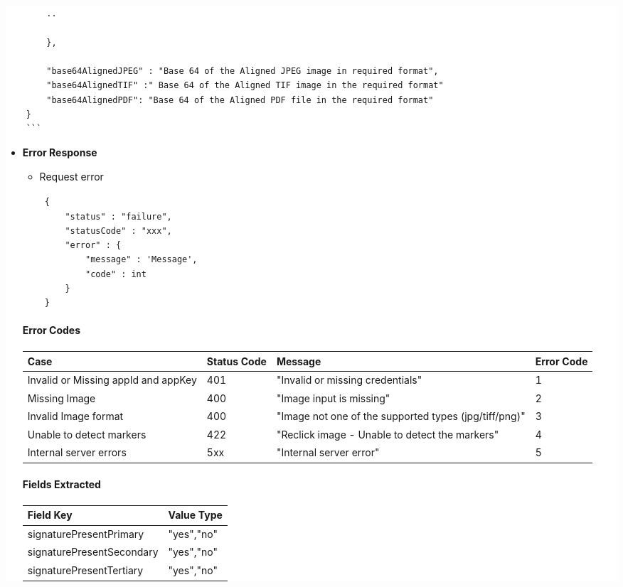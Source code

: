 			..

			},

			"base64AlignedJPEG" : "Base 64 of the Aligned JPEG image in required format",
			"base64AlignedTIF" :" Base 64 of the Aligned TIF image in the required format"
			"base64AlignedPDF": "Base 64 of the Aligned PDF file in the required format"
		}
		```

*  **Error Response**

	*  Request error
		
			{
				"status" : "failure",
				"statusCode" : "xxx",
				"error" : {
					"message" : 'Message',
					"code" : int
				}
			}

	#### Error Codes

	| Case | Status Code | Message | Error Code |
	|---|---|---|---|
	| Invalid or Missing appId and appKey | 401 | 		"Invalid or missing credentials" | 1 |
	| Missing Image| 400 | "Image input is missing" | 2 |
	| Invalid Image format | 400 | "Image not one of the supported types (jpg/tiff/png)"| 3 |
	| Unable to detect markers | 422 | "Reclick image - Unable to detect the markers" | 4 |
	| Internal server errors | 5xx | "Internal server error" | 5 |

	
	#### Fields Extracted

	|Field Key | Value Type |
	|---|---|
	| signaturePresentPrimary|"yes","no"|
	| signaturePresentSecondary|"yes","no"|
	| signaturePresentTertiary|"yes","no"|
